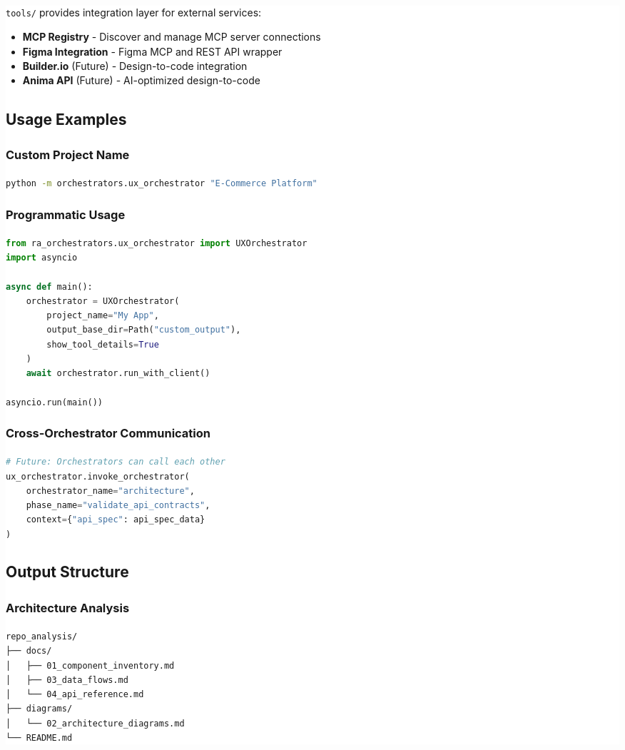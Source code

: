 `tools/` provides integration layer for external services:

- **MCP Registry** - Discover and manage MCP server connections
- **Figma Integration** - Figma MCP and REST API wrapper
- **Builder.io** (Future) - Design-to-code integration
- **Anima API** (Future) - AI-optimized design-to-code

## Usage Examples

### Custom Project Name

```bash
python -m orchestrators.ux_orchestrator "E-Commerce Platform"
```

### Programmatic Usage

```python
from ra_orchestrators.ux_orchestrator import UXOrchestrator
import asyncio

async def main():
    orchestrator = UXOrchestrator(
        project_name="My App",
        output_base_dir=Path("custom_output"),
        show_tool_details=True
    )
    await orchestrator.run_with_client()

asyncio.run(main())
```

### Cross-Orchestrator Communication

```python
# Future: Orchestrators can call each other
ux_orchestrator.invoke_orchestrator(
    orchestrator_name="architecture",
    phase_name="validate_api_contracts",
    context={"api_spec": api_spec_data}
)
```

## Output Structure

### Architecture Analysis

```
repo_analysis/
├── docs/
│   ├── 01_component_inventory.md
│   ├── 03_data_flows.md
│   └── 04_api_reference.md
├── diagrams/
│   └── 02_architecture_diagrams.md
└── README.md
```
